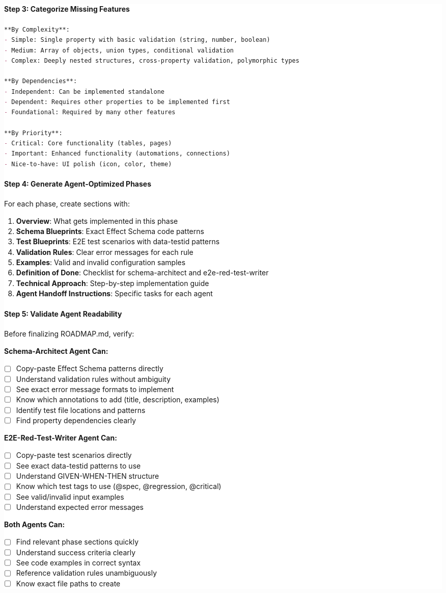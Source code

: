 #### Step 3: Categorize Missing Features
```markdown
**By Complexity**:
- Simple: Single property with basic validation (string, number, boolean)
- Medium: Array of objects, union types, conditional validation
- Complex: Deeply nested structures, cross-property validation, polymorphic types

**By Dependencies**:
- Independent: Can be implemented standalone
- Dependent: Requires other properties to be implemented first
- Foundational: Required by many other features

**By Priority**:
- Critical: Core functionality (tables, pages)
- Important: Enhanced functionality (automations, connections)
- Nice-to-have: UI polish (icon, color, theme)
```

#### Step 4: Generate Agent-Optimized Phases

For each phase, create sections with:

1. **Overview**: What gets implemented in this phase
2. **Schema Blueprints**: Exact Effect Schema code patterns
3. **Test Blueprints**: E2E test scenarios with data-testid patterns
4. **Validation Rules**: Clear error messages for each rule
5. **Examples**: Valid and invalid configuration samples
6. **Definition of Done**: Checklist for schema-architect and e2e-red-test-writer
7. **Technical Approach**: Step-by-step implementation guide
8. **Agent Handoff Instructions**: Specific tasks for each agent

#### Step 5: Validate Agent Readability

Before finalizing ROADMAP.md, verify:

**Schema-Architect Agent Can:**
- [ ] Copy-paste Effect Schema patterns directly
- [ ] Understand validation rules without ambiguity
- [ ] See exact error message formats to implement
- [ ] Know which annotations to add (title, description, examples)
- [ ] Identify test file locations and patterns
- [ ] Find property dependencies clearly

**E2E-Red-Test-Writer Agent Can:**
- [ ] Copy-paste test scenarios directly
- [ ] See exact data-testid patterns to use
- [ ] Understand GIVEN-WHEN-THEN structure
- [ ] Know which test tags to use (@spec, @regression, @critical)
- [ ] See valid/invalid input examples
- [ ] Understand expected error messages

**Both Agents Can:**
- [ ] Find relevant phase sections quickly
- [ ] Understand success criteria clearly
- [ ] See code examples in correct syntax
- [ ] Reference validation rules unambiguously
- [ ] Know exact file paths to create
